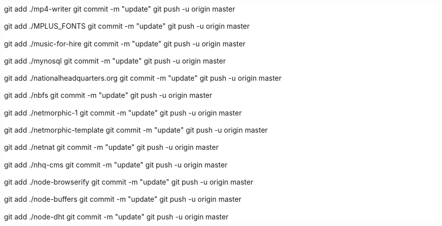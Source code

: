 
git add ./mp4-writer
git commit -m "update"
git push -u origin master


git add ./MPLUS_FONTS
git commit -m "update"
git push -u origin master


git add ./music-for-hire
git commit -m "update"
git push -u origin master


git add ./mynosql
git commit -m "update"
git push -u origin master


git add ./nationalheadquarters.org
git commit -m "update"
git push -u origin master


git add ./nbfs
git commit -m "update"
git push -u origin master


git add ./netmorphic-1
git commit -m "update"
git push -u origin master


git add ./netmorphic-template
git commit -m "update"
git push -u origin master


git add ./netnat
git commit -m "update"
git push -u origin master


git add ./nhq-cms
git commit -m "update"
git push -u origin master


git add ./node-browserify
git commit -m "update"
git push -u origin master


git add ./node-buffers
git commit -m "update"
git push -u origin master


git add ./node-dht
git commit -m "update"
git push -u origin master
